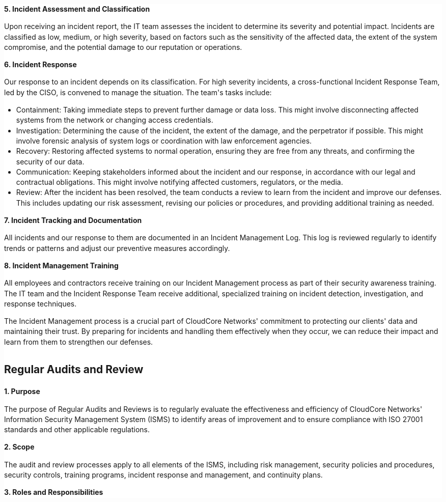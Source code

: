 **5\. Incident Assessment and Classification**

Upon receiving an incident report, the IT team assesses the incident to determine its severity and potential impact. Incidents are classified as low, medium, or high severity, based on factors such as the sensitivity of the affected data, the extent of the system compromise, and the potential damage to our reputation or operations.

**6\. Incident Response**

Our response to an incident depends on its classification. For high severity incidents, a cross-functional Incident Response Team, led by the CISO, is convened to manage the situation. The team's tasks include:

*   Containment: Taking immediate steps to prevent further damage or data loss. This might involve disconnecting affected systems from the network or changing access credentials.
*   Investigation: Determining the cause of the incident, the extent of the damage, and the perpetrator if possible. This might involve forensic analysis of system logs or coordination with law enforcement agencies.
*   Recovery: Restoring affected systems to normal operation, ensuring they are free from any threats, and confirming the security of our data.
*   Communication: Keeping stakeholders informed about the incident and our response, in accordance with our legal and contractual obligations. This might involve notifying affected customers, regulators, or the media.
*   Review: After the incident has been resolved, the team conducts a review to learn from the incident and improve our defenses. This includes updating our risk assessment, revising our policies or procedures, and providing additional training as needed.

**7\. Incident Tracking and Documentation**

All incidents and our response to them are documented in an Incident Management Log. This log is reviewed regularly to identify trends or patterns and adjust our preventive measures accordingly.

**8\. Incident Management Training**

All employees and contractors receive training on our Incident Management process as part of their security awareness training. The IT team and the Incident Response Team receive additional, specialized training on incident detection, investigation, and response techniques.

The Incident Management process is a crucial part of CloudCore Networks' commitment to protecting our clients' data and maintaining their trust. By preparing for incidents and handling them effectively when they occur, we can reduce their impact and learn from them to strengthen our defenses.

## Regular Audits and Review

**1\. Purpose**

The purpose of Regular Audits and Reviews is to regularly evaluate the effectiveness and efficiency of CloudCore Networks' Information Security Management System (ISMS) to identify areas of improvement and to ensure compliance with ISO 27001 standards and other applicable regulations.

**2\. Scope**

The audit and review processes apply to all elements of the ISMS, including risk management, security policies and procedures, security controls, training programs, incident response and management, and continuity plans.

**3\. Roles and Responsibilities**
